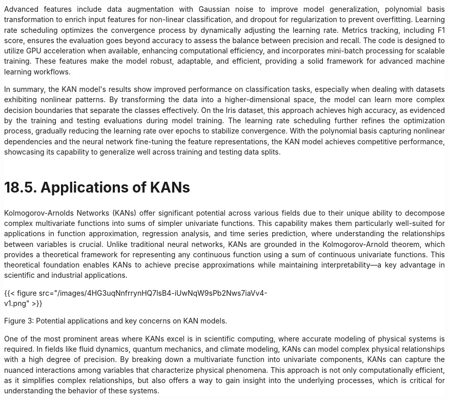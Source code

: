 <p style="text-align: justify;">
Advanced features include data augmentation with Gaussian noise to improve model generalization, polynomial basis transformation to enrich input features for non-linear classification, and dropout for regularization to prevent overfitting. Learning rate scheduling optimizes the convergence process by dynamically adjusting the learning rate. Metrics tracking, including F1 score, ensures the evaluation goes beyond accuracy to assess the balance between precision and recall. The code is designed to utilize GPU acceleration when available, enhancing computational efficiency, and incorporates mini-batch processing for scalable training. These features make the model robust, adaptable, and efficient, providing a solid framework for advanced machine learning workflows.
</p>

<p style="text-align: justify;">
In summary, the KAN model's results show improved performance on classification tasks, especially when dealing with datasets exhibiting nonlinear patterns. By transforming the data into a higher-dimensional space, the model can learn more complex decision boundaries that separate the classes effectively. On the Iris dataset, this approach achieves high accuracy, as evidenced by the training and testing evaluations during model training. The learning rate scheduling further refines the optimization process, gradually reducing the learning rate over epochs to stabilize convergence. With the polynomial basis capturing nonlinear dependencies and the neural network fine-tuning the feature representations, the KAN model achieves competitive performance, showcasing its capability to generalize well across training and testing data splits.
</p>

# 18.5. Applications of KANs
<p style="text-align: justify;">
Kolmogorov-Arnolds Networks (KANs) offer significant potential across various fields due to their unique ability to decompose complex multivariate functions into sums of simpler univariate functions. This capability makes them particularly well-suited for applications in function approximation, regression analysis, and time series prediction, where understanding the relationships between variables is crucial. Unlike traditional neural networks, KANs are grounded in the Kolmogorov-Arnold theorem, which provides a theoretical framework for representing any continuous function using a sum of continuous univariate functions. This theoretical foundation enables KANs to achieve precise approximations while maintaining interpretability—a key advantage in scientific and industrial applications.
</p>

<div class="row justify-content-center">
    <div class="rounded p-4 position-relative overflow-hidden border-1 text-center" style="width: 60%">
        {{< figure src="/images/4HG3uqNnfrrynHQ7lsB4-iUwNqW9sPb2Nws7iaVv4-v1.png" >}}
        <p><span class="fw-bold ">Figure 3:</span> Potential applications and key concerns on KAN models.</p>
    </div>
</div>

<p style="text-align: justify;">
One of the most prominent areas where KANs excel is in scientific computing, where accurate modeling of physical systems is required. In fields like fluid dynamics, quantum mechanics, and climate modeling, KANs can model complex physical relationships with a high degree of precision. By breaking down a multivariate function into univariate components, KANs can capture the nuanced interactions among variables that characterize physical phenomena. This approach is not only computationally efficient, as it simplifies complex relationships, but also offers a way to gain insight into the underlying processes, which is critical for understanding the behavior of these systems.
</p>
